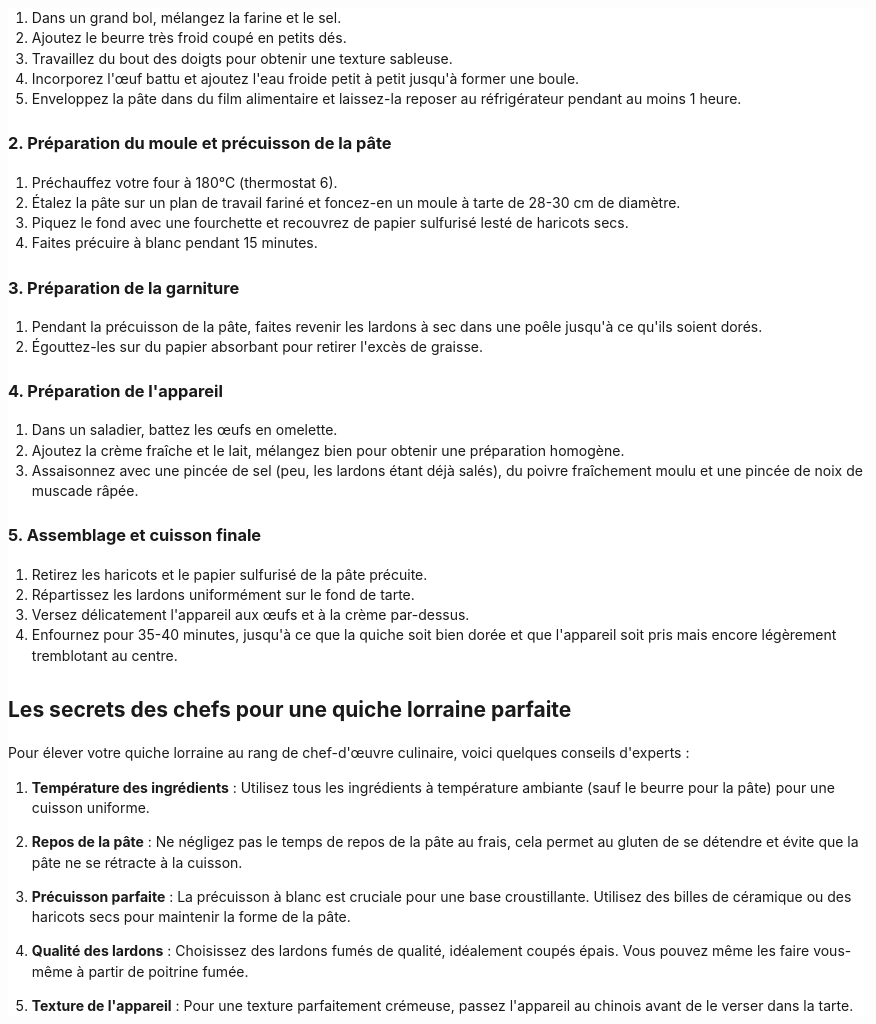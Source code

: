 1. Dans un grand bol, mélangez la farine et le sel.
2. Ajoutez le beurre très froid coupé en petits dés.
3. Travaillez du bout des doigts pour obtenir une texture sableuse.
4. Incorporez l'œuf battu et ajoutez l'eau froide petit à petit jusqu'à former une boule.
5. Enveloppez la pâte dans du film alimentaire et laissez-la reposer au réfrigérateur pendant au moins 1 heure.

### 2. Préparation du moule et précuisson de la pâte

1. Préchauffez votre four à 180°C (thermostat 6).
2. Étalez la pâte sur un plan de travail fariné et foncez-en un moule à tarte de 28-30 cm de diamètre.
3. Piquez le fond avec une fourchette et recouvrez de papier sulfurisé lesté de haricots secs.
4. Faites précuire à blanc pendant 15 minutes.

### 3. Préparation de la garniture

1. Pendant la précuisson de la pâte, faites revenir les lardons à sec dans une poêle jusqu'à ce qu'ils soient dorés.
2. Égouttez-les sur du papier absorbant pour retirer l'excès de graisse.

### 4. Préparation de l'appareil

1. Dans un saladier, battez les œufs en omelette.
2. Ajoutez la crème fraîche et le lait, mélangez bien pour obtenir une préparation homogène.
3. Assaisonnez avec une pincée de sel (peu, les lardons étant déjà salés), du poivre fraîchement moulu et une pincée de noix de muscade râpée.

### 5. Assemblage et cuisson finale

1. Retirez les haricots et le papier sulfurisé de la pâte précuite.
2. Répartissez les lardons uniformément sur le fond de tarte.
3. Versez délicatement l'appareil aux œufs et à la crème par-dessus.
4. Enfournez pour 35-40 minutes, jusqu'à ce que la quiche soit bien dorée et que l'appareil soit pris mais encore légèrement tremblotant au centre.

## Les secrets des chefs pour une quiche lorraine parfaite

Pour élever votre quiche lorraine au rang de chef-d'œuvre culinaire, voici quelques conseils d'experts :

1. **Température des ingrédients** : Utilisez tous les ingrédients à température ambiante (sauf le beurre pour la pâte) pour une cuisson uniforme.

2. **Repos de la pâte** : Ne négligez pas le temps de repos de la pâte au frais, cela permet au gluten de se détendre et évite que la pâte ne se rétracte à la cuisson.

3. **Précuisson parfaite** : La précuisson à blanc est cruciale pour une base croustillante. Utilisez des billes de céramique ou des haricots secs pour maintenir la forme de la pâte.

4. **Qualité des lardons** : Choisissez des lardons fumés de qualité, idéalement coupés épais. Vous pouvez même les faire vous-même à partir de poitrine fumée.

5. **Texture de l'appareil** : Pour une texture parfaitement crémeuse, passez l'appareil au chinois avant de le verser dans la tarte.

